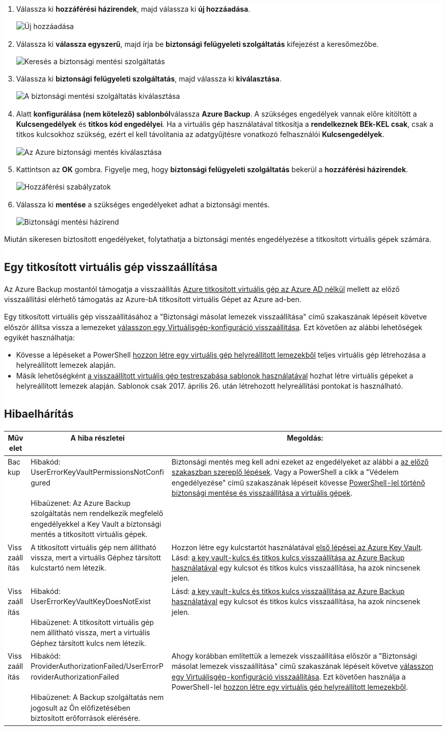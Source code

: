 1. Válassza ki **hozzáférési házirendek**, majd válassza ki **új hozzáadása**.

    ![Új hozzáadása](./media/backup-azure-vms-encryption/select-key-vault-access-policy.png)

1. Válassza ki **válassza egyszerű**, majd írja be **biztonsági felügyeleti szolgáltatás** kifejezést a keresőmezőbe.

    ![Keresés a biztonsági mentési szolgáltatás](./media/backup-azure-vms-encryption/search-backup-service.png)

1. Válassza ki **biztonsági felügyeleti szolgáltatás**, majd válassza ki **kiválasztása**.

    ![A biztonsági mentési szolgáltatás kiválasztása](./media/backup-azure-vms-encryption/select-backup-service.png)

1. Alatt **konfigurálása (nem kötelező) sablonból**válassza **Azure Backup**. A szükséges engedélyek vannak előre kitöltött a **Kulcsengedélyek** és **titkos kód engedélyei**. Ha a virtuális gép használatával titkosítja a **rendelkeznek BEk-KEL csak**, csak a titkos kulcsokhoz szükség, ezért el kell távolítania az adatgyűjtésre vonatkozó felhasználói **Kulcsengedélyek**.

    ![Az Azure biztonsági mentés kiválasztása](./media/backup-azure-vms-encryption/select-backup-template.png)

1. Kattintson az **OK** gombra. Figyelje meg, hogy **biztonsági felügyeleti szolgáltatás** bekerül a **hozzáférési házirendek**.

    ![Hozzáférési szabályzatok](./media/backup-azure-vms-encryption/backup-service-access-policy.png)

1. Válassza ki **mentése** a szükséges engedélyeket adhat a biztonsági mentés.

    ![Biztonsági mentési házirend](./media/backup-azure-vms-encryption/save-access-policy.png)

Miután sikeresen biztosított engedélyeket, folytathatja a biztonsági mentés engedélyezése a titkosított virtuális gépek számára.

## <a name="restore-an-encrypted-vm"></a>Egy titkosított virtuális gép visszaállítása
Az Azure Backup mostantól támogatja a visszaállítás [Azure titkosított virtuális gép az Azure AD nélkül](https://docs.microsoft.com/azure/security/azure-security-disk-encryption-prerequisites-aad) mellett az előző visszaállítási elérhető támogatás az Azure-bA titkosított virtuális Gépet az Azure ad-ben.<br>

Egy titkosított virtuális gép visszaállításához a "Biztonsági másolat lemezek visszaállítása" című szakaszának lépéseit követve először állítsa vissza a lemezeket [válasszon egy Virtuálisgép-konfiguráció visszaállítása](backup-azure-arm-restore-vms.md#choose-a-vm-restore-configuration). Ezt követően az alábbi lehetőségek egyikét használhatja:

* Kövesse a lépéseket a PowerShell [hozzon létre egy virtuális gép helyreállított lemezekből](backup-azure-vms-automation.md#create-a-vm-from-restored-disks) teljes virtuális gép létrehozása a helyreállított lemezek alapján.
* Másik lehetőségként [a visszaállított virtuális gép testreszabása sablonok használatával](backup-azure-arm-restore-vms.md#use-templates-to-customize-a-restored-vm) hozhat létre virtuális gépeket a helyreállított lemezek alapján. Sablonok csak 2017. április 26. után létrehozott helyreállítási pontokat is használható.

## <a name="troubleshooting-errors"></a>Hibaelhárítás
| Művelet | A hiba részletei | Megoldás: |
| --- | --- | --- |
|Backup | Hibakód: UserErrorKeyVaultPermissionsNotConfigured<br><br>Hibaüzenet: Az Azure Backup szolgáltatás nem rendelkezik megfelelő engedélyekkel a Key Vault a biztonsági mentés a titkosított virtuális gépek. | Biztonsági mentés meg kell adni ezeket az engedélyeket az alábbi a [az előző szakaszban szereplő lépések](#provide-permissions-to-azure-backup). Vagy a PowerShell a cikk a "Védelem engedélyezése" című szakaszának lépéseit kövesse [PowerShell-lel történő biztonsági mentése és visszaállítása a virtuális gépek](backup-azure-vms-automation.md#enable-protection). |  
| Visszaállítás | A titkosított virtuális gép nem állítható vissza, mert a virtuális Géphez társított kulcstartó nem létezik. |Hozzon létre egy kulcstartót használatával [első lépései az Azure Key Vault](../key-vault/key-vault-get-started.md). Lásd: [a key vault-kulcs és titkos kulcs visszaállítása az Azure Backup használatával](backup-azure-restore-key-secret.md) egy kulcsot és titkos kulcs visszaállítása, ha azok nincsenek jelen. |
| Visszaállítás | Hibakód: UserErrorKeyVaultKeyDoesNotExist<br><br> Hibaüzenet: A titkosított virtuális gép nem állítható vissza, mert a virtuális Géphez társított kulcs nem létezik. |Lásd: [a key vault-kulcs és titkos kulcs visszaállítása az Azure Backup használatával](backup-azure-restore-key-secret.md) egy kulcsot és titkos kulcs visszaállítása, ha azok nincsenek jelen. |
| Visszaállítás | Hibakód: ProviderAuthorizationFailed/UserErrorProviderAuthorizationFailed<br><br>Hibaüzenet: A Backup szolgáltatás nem jogosult az Ön előfizetésében biztosított erőforrások elérésére. |Ahogy korábban említettük a lemezek visszaállítása először a "Biztonsági másolat lemezek visszaállítása" című szakaszának lépéseit követve [válasszon egy Virtuálisgép-konfiguráció visszaállítása](backup-azure-arm-restore-vms.md#choose-a-vm-restore-configuration). Ezt követően használja a PowerShell-lel [hozzon létre egy virtuális gép helyreállított lemezekből](backup-azure-vms-automation.md#create-a-vm-from-restored-disks). |

